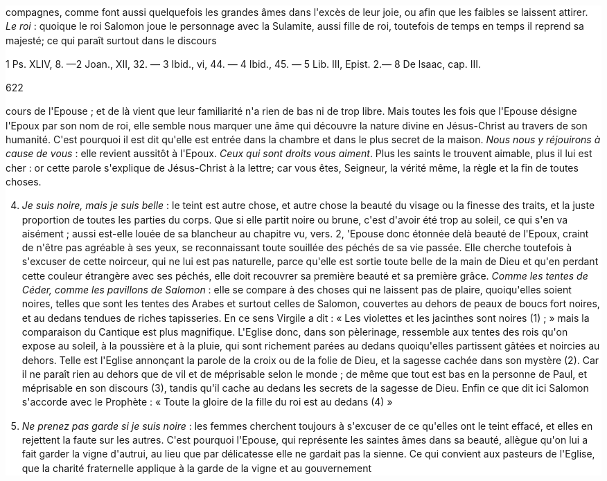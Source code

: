 compagnes, comme font aussi quelquefois les grandes âmes dans l'excès de leur
joie, ou afin que les faibles se laissent attirer. *Le roi* : quoique le roi Salomon joue le personnage avec la Sulamite, aussi fille de roi, toutefois de temps en temps
il reprend sa majesté; ce qui paraît surtout dans le discours

1
Ps. XLIV, 8. —2 Joan., XII, 32. — 3 Ibid., vi, 44. — 4 Ibid., 45. — 5 Lib.
III, Epist. 2.— 8 De lsaac, cap. III.

622

cours de l'Epouse
; et de là vient que leur familiarité n'a rien de bas ni de trop libre. Mais toutes
les fois que l'Epouse désigne l'Epoux par son nom de roi, elle semble nous
marquer une âme qui découvre la nature divine en Jésus-Christ au travers de son
humanité. C'est pourquoi il est dit qu'elle est entrée dans la chambre et dans
le plus secret de la maison. *Nous nous y réjouirons à cause de vous* : elle revient
aussitôt à l'Epoux. *Ceux qui sont droits
vous aiment*. Plus les saints le trouvent aimable, plus il lui est cher : or
cette parole s'explique de Jésus-Christ à la lettre; car vous êtes, Seigneur,
la vérité même, la règle et la fin de toutes choses.

4. *Je suis noire, mais je suis belle*
: le teint est autre chose, et autre chose la beauté du visage ou la finesse
des traits, et la juste proportion de toutes les parties du corps. Que si elle
partit noire ou brune, c'est d'avoir été trop au soleil, ce qui s'en va
aisément ; aussi est-elle louée de sa blancheur au chapitre vu, vers. 2, 'Epouse donc étonnée delà beauté de
l'Epoux, craint de n'être pas agréable à ses yeux, se reconnaissant toute souillée
des péchés de sa vie passée. Elle cherche toutefois à s'excuser de cette
noirceur, qui ne lui est pas naturelle, parce qu'elle est sortie toute belle de
la main de Dieu et qu'en perdant cette couleur étrangère avec ses péchés, elle
doit recouvrer sa première beauté et sa première grâce. *Comme les tentes de Céder, comme les pavillons de Salomon* : elle se
compare à des choses qui ne laissent pas de plaire, quoiqu'elles soient noires,
telles que sont les tentes des Arabes et surtout celles de Salomon, couvertes
au dehors de peaux de boucs fort noires, et au dedans tendues de riches
tapisseries. En ce sens Virgile a dit : « Les violettes et les jacinthes sont
noires (1) ; » mais la comparaison du Cantique est plus magnifique. L'Eglise
donc, dans son pèlerinage, ressemble aux tentes des rois qu'on expose au
soleil, à la poussière et à la pluie, qui sont richement parées au dedans
quoiqu'elles partissent gâtées et noircies au dehors. Telle est l'Eglise
annonçant la parole de la croix ou de la folie de Dieu, et la sagesse cachée
dans son mystère (2). Car il ne paraît rien au dehors que de vil et de
méprisable selon le monde ; de même que tout est bas en la personne de Paul, et
méprisable en son discours (3), tandis qu'il cache au dedans les secrets de la
sagesse de Dieu. Enfin ce que dit ici Salomon s'accorde avec le Prophète : «
Toute la gloire de la fille du roi est au dedans (4) »

5. *Ne prenez pas garde si je suis
noire* : les femmes cherchent toujours à s'excuser de ce qu'elles ont le
teint effacé, et elles en rejettent la faute sur les autres. C'est pourquoi
l'Epouse, qui représente les saintes âmes dans sa beauté, allègue qu'on lui a
fait garder la vigne d'autrui, au lieu que par délicatesse elle ne gardait pas
la sienne. Ce qui convient aux pasteurs de l'Eglise, que la charité fraternelle
applique à la garde de la vigne et au gouvernement

